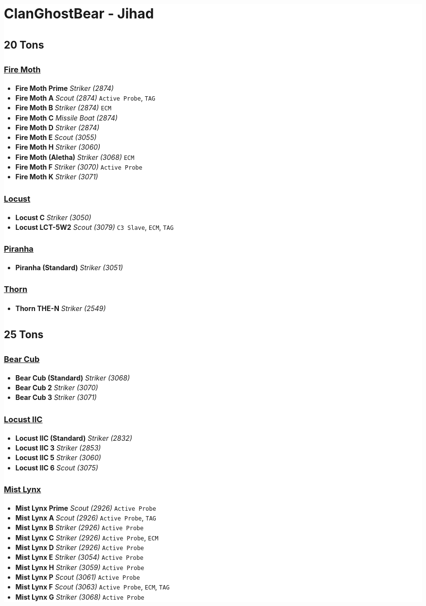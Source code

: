 # ClanGhostBear - Jihad

## 20 Tons

### [Fire Moth](../../mechs/fire_moth.md)
- **Fire Moth  Prime** *Striker (2874)*
- **Fire Moth  A** *Scout (2874)* `Active Probe`, `TAG`
- **Fire Moth  B** *Striker (2874)* `ECM`
- **Fire Moth  C** *Missile Boat (2874)*
- **Fire Moth  D** *Striker (2874)*
- **Fire Moth  E** *Scout (3055)*
- **Fire Moth  H** *Striker (3060)*
- **Fire Moth  (Aletha)** *Striker (3068)* `ECM`
- **Fire Moth  F** *Striker (3070)* `Active Probe`
- **Fire Moth  K** *Striker (3071)*

### [Locust](../../mechs/locust.md)
- **Locust C** *Striker (3050)*
- **Locust LCT-5W2** *Scout (3079)* `C3 Slave`, `ECM`, `TAG`

### [Piranha](../../mechs/piranha.md)
- **Piranha (Standard)** *Striker (3051)*

### [Thorn](../../mechs/thorn.md)
- **Thorn THE-N** *Striker (2549)*

## 25 Tons

### [Bear Cub](../../mechs/bear_cub.md)
- **Bear Cub (Standard)** *Striker (3068)*
- **Bear Cub 2** *Striker (3070)*
- **Bear Cub 3** *Striker (3071)*

### [Locust IIC](../../mechs/locust_iic.md)
- **Locust IIC (Standard)** *Striker (2832)*
- **Locust IIC 3** *Striker (2853)*
- **Locust IIC 5** *Striker (3060)*
- **Locust IIC 6** *Scout (3075)*

### [Mist Lynx](../../mechs/mist_lynx.md)
- **Mist Lynx  Prime** *Scout (2926)* `Active Probe`
- **Mist Lynx  A** *Scout (2926)* `Active Probe`, `TAG`
- **Mist Lynx  B** *Striker (2926)* `Active Probe`
- **Mist Lynx  C** *Striker (2926)* `Active Probe`, `ECM`
- **Mist Lynx  D** *Striker (2926)* `Active Probe`
- **Mist Lynx  E** *Striker (3054)* `Active Probe`
- **Mist Lynx  H** *Striker (3059)* `Active Probe`
- **Mist Lynx  P** *Scout (3061)* `Active Probe`
- **Mist Lynx  F** *Scout (3063)* `Active Probe`, `ECM`, `TAG`
- **Mist Lynx  G** *Striker (3068)* `Active Probe`
